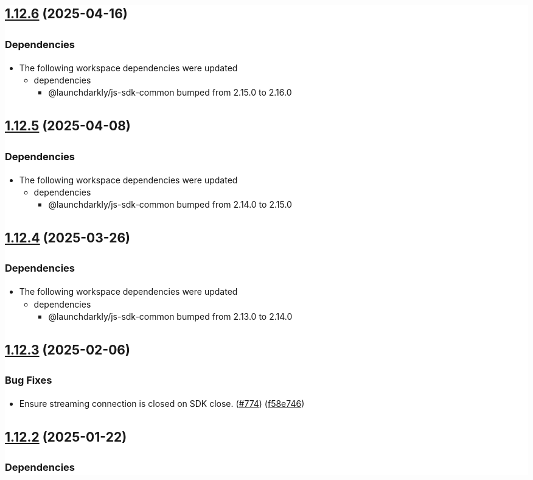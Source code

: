 ## [1.12.6](https://github.com/launchdarkly/js-core/compare/js-client-sdk-common-v1.12.5...js-client-sdk-common-v1.12.6) (2025-04-16)


### Dependencies

* The following workspace dependencies were updated
  * dependencies
    * @launchdarkly/js-sdk-common bumped from 2.15.0 to 2.16.0

## [1.12.5](https://github.com/launchdarkly/js-core/compare/js-client-sdk-common-v1.12.4...js-client-sdk-common-v1.12.5) (2025-04-08)


### Dependencies

* The following workspace dependencies were updated
  * dependencies
    * @launchdarkly/js-sdk-common bumped from 2.14.0 to 2.15.0

## [1.12.4](https://github.com/launchdarkly/js-core/compare/js-client-sdk-common-v1.12.3...js-client-sdk-common-v1.12.4) (2025-03-26)


### Dependencies

* The following workspace dependencies were updated
  * dependencies
    * @launchdarkly/js-sdk-common bumped from 2.13.0 to 2.14.0

## [1.12.3](https://github.com/launchdarkly/js-core/compare/js-client-sdk-common-v1.12.2...js-client-sdk-common-v1.12.3) (2025-02-06)


### Bug Fixes

* Ensure streaming connection is closed on SDK close. ([#774](https://github.com/launchdarkly/js-core/issues/774)) ([f58e746](https://github.com/launchdarkly/js-core/commit/f58e746a089fb0cd5f6169f6c246e1f6515f5047))

## [1.12.2](https://github.com/launchdarkly/js-core/compare/js-client-sdk-common-v1.12.1...js-client-sdk-common-v1.12.2) (2025-01-22)


### Dependencies
